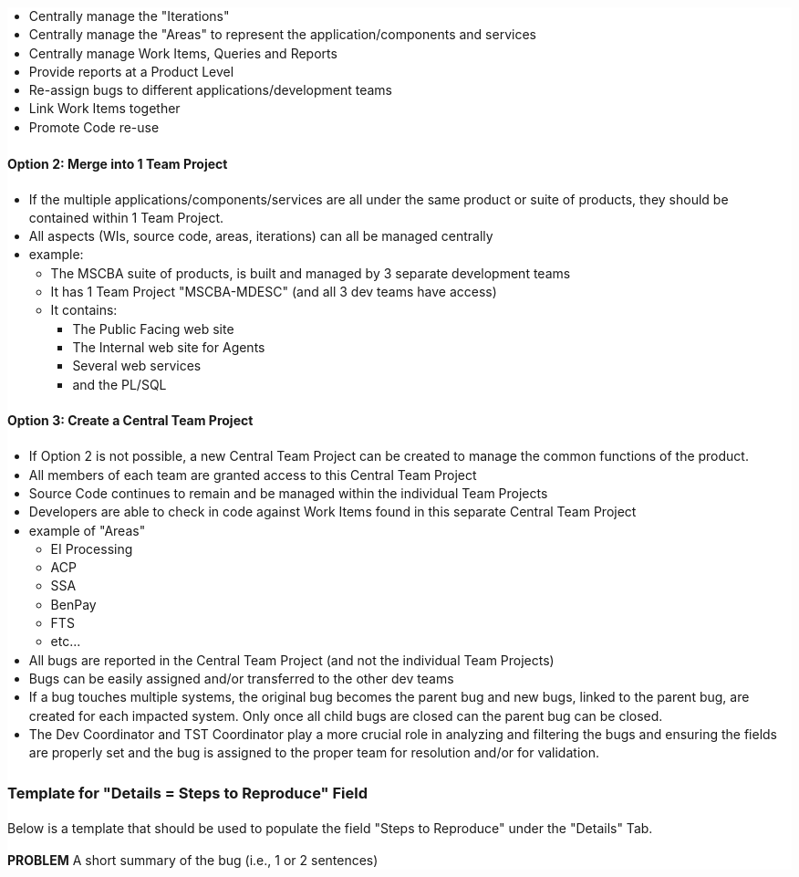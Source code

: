 * Centrally manage the "Iterations"
* Centrally manage the "Areas" to represent the application/components and services
* Centrally manage Work Items, Queries and Reports
* Provide reports at a Product Level
* Re-assign bugs to different applications/development teams
* Link Work Items together
* Promote Code re-use

#### Option 2: Merge into 1 Team Project

* If the multiple applications/components/services are all under the same product or suite of products, they should be contained within 1 Team Project.
* All aspects (WIs, source code, areas, iterations) can all be managed centrally
* example:
  * The MSCBA suite of products, is built and managed by 3 separate development teams
  * It has 1 Team Project "MSCBA-MDESC" (and all 3 dev teams have access)
  * It contains:
    * The Public Facing web site
    * The Internal web site for Agents
    * Several web services
    * and the PL/SQL

#### Option 3: Create a Central Team Project

* If Option 2 is not possible, a new Central Team Project can be created to manage the common functions of the product.
* All members of each team are granted access to this Central Team Project
* Source Code continues to remain and be managed within the individual Team Projects
* Developers are able to check in code against Work Items found in this separate Central Team Project
* example of "Areas"
  * EI Processing
  * ACP
  * SSA
  * BenPay
  * FTS
  * etc...
* All bugs are reported in the Central Team Project (and not the individual Team Projects)
* Bugs can be easily assigned and/or transferred to the other dev teams
* If a bug touches multiple systems, the original bug becomes the parent bug and new bugs, linked to the parent bug, are created for each impacted system. Only once all child bugs are closed can the parent bug can be closed.
* The Dev Coordinator and TST Coordinator play a more crucial role in analyzing and filtering the bugs and ensuring the fields are properly set and the bug is assigned to the proper team for resolution and/or for validation.

### Template for "Details = Steps to Reproduce" Field

Below is a template that should be used to populate the field "Steps to Reproduce" under the "Details" Tab.

   **PROBLEM**
   A short summary of the bug (i.e., 1 or 2 sentences)
